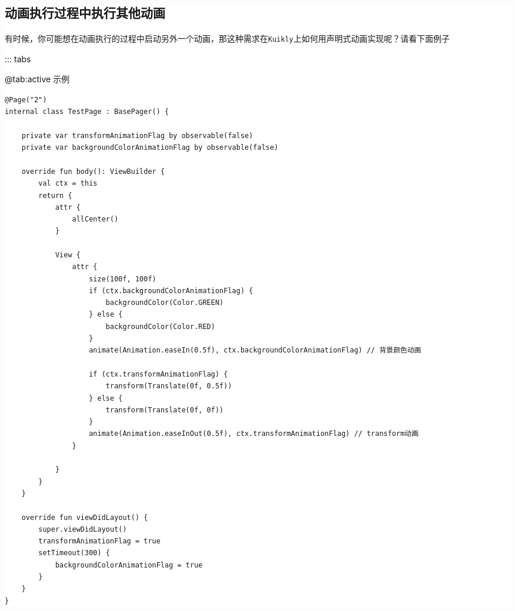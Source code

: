 ```kotlin
```



## 动画执行过程中执行其他动画

有时候，你可能想在动画执行的过程中启动另外一个动画，那这种需求在``Kuikly``上如何用声明式动画实现呢？请看下面例子

::: tabs

@tab:active 示例

```kotlin{4,5,17-22,24-29,38-41}
@Page("2")
internal class TestPage : BasePager() {

    private var transformAnimationFlag by observable(false)
    private var backgroundColorAnimationFlag by observable(false)

    override fun body(): ViewBuilder {
        val ctx = this
        return {
            attr {
                allCenter()
            }

            View {
                attr {
                    size(100f, 100f)
                    if (ctx.backgroundColorAnimationFlag) {
                        backgroundColor(Color.GREEN)
                    } else {
                        backgroundColor(Color.RED)
                    }
                    animate(Animation.easeIn(0.5f), ctx.backgroundColorAnimationFlag) // 背景颜色动画

                    if (ctx.transformAnimationFlag) {
                        transform(Translate(0f, 0.5f))
                    } else {
                        transform(Translate(0f, 0f))
                    }
                    animate(Animation.easeInOut(0.5f), ctx.transformAnimationFlag) // transform动画
                }

            }
        }
    }

    override fun viewDidLayout() {
        super.viewDidLayout()
        transformAnimationFlag = true
        setTimeout(300) {
            backgroundColorAnimationFlag = true
        }
    }
}
```

